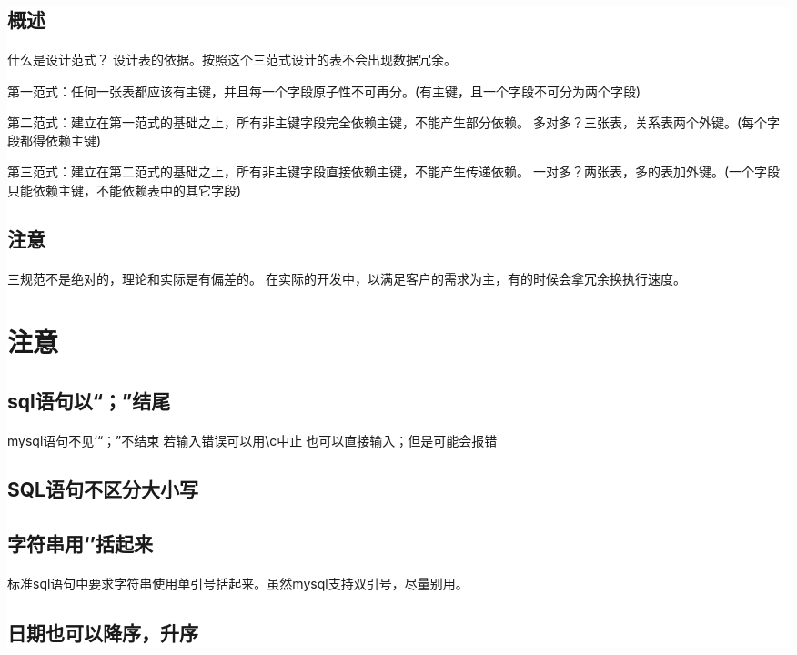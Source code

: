 ## 概述

什么是设计范式？
		设计表的依据。按照这个三范式设计的表不会出现数据冗余。

第一范式：任何一张表都应该有主键，并且每一个字段原子性不可再分。(有主键，且一个字段不可分为两个字段)

第二范式：建立在第一范式的基础之上，所有非主键字段完全依赖主键，不能产生部分依赖。
			多对多？三张表，关系表两个外键。(每个字段都得依赖主键)

第三范式：建立在第二范式的基础之上，所有非主键字段直接依赖主键，不能产生传递依赖。
			一对多？两张表，多的表加外键。(一个字段只能依赖主键，不能依赖表中的其它字段)

## 注意

三规范不是绝对的，理论和实际是有偏差的。
在实际的开发中，以满足客户的需求为主，有的时候会拿冗余换执行速度。

# 注意

## sql语句以“；”结尾

mysql语句不见‘“；”不结束
若输入错误可以用\c中止
也可以直接输入；但是可能会报错

## SQL语句不区分大小写

## 字符串用‘’括起来

标准sql语句中要求字符串使用单引号括起来。虽然mysql支持双引号，尽量别用。

## 日期也可以降序，升序

